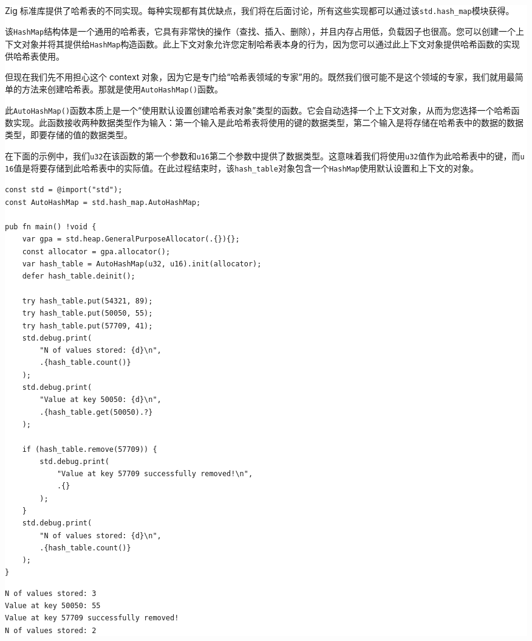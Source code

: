 Zig 标准库提供了哈希表的不同实现。每种实现都有其优缺点，我们将在后面讨论，所有这些实现都可以通过该`std.hash_map`模块获得。

该`HashMap`结构体是一个通用的哈希表，它具有非常快的操作（查找、插入、删除），并且内存占用低，负载因子也很高。您可以创建一个上下文对象并将其提供给`HashMap`构造函数。此上下文对象允许您定制哈希表本身的行为，因为您可以通过此上下文对象提供哈希函数的实现供哈希表使用。

但现在我们先不用担心这个 context 对象，因为它是专门给“哈希表领域的专家”用的。既然我们很可能不是这个领域的专家，我们就用最简单的方法来创建哈希表。那就是使用`AutoHashMap()`函数。

此`AutoHashMap()`函数本质上是一个“使用默认设置创建哈希表对象”类型的函数。它会自动选择一个上下文对象，从而为您选择一个哈希函数实现。此函数接收两种数据类型作为输入：第一个输入是此哈希表将使用的键的数据类型，第二个输入是将存储在哈希表中的数据的数据类型，即要存储的值的数据类型。

在下面的示例中，我们`u32`在该函数的第一个参数和`u16`第二个参数中提供了数据类型。这意味着我们将使用`u32`值作为此哈希表中的键，而`u16`值是将要存储到此哈希表中的实际值。在此过程结束时，该`hash_table`对象包含一个`HashMap`使用默认设置和上下文的对象。

```
const std = @import("std");
const AutoHashMap = std.hash_map.AutoHashMap;

pub fn main() !void {
    var gpa = std.heap.GeneralPurposeAllocator(.{}){};
    const allocator = gpa.allocator();
    var hash_table = AutoHashMap(u32, u16).init(allocator);
    defer hash_table.deinit();

    try hash_table.put(54321, 89);
    try hash_table.put(50050, 55);
    try hash_table.put(57709, 41);
    std.debug.print(
        "N of values stored: {d}\n",
        .{hash_table.count()}
    );
    std.debug.print(
        "Value at key 50050: {d}\n",
        .{hash_table.get(50050).?}
    );

    if (hash_table.remove(57709)) {
        std.debug.print(
            "Value at key 57709 successfully removed!\n",
            .{}
        );
    }
    std.debug.print(
        "N of values stored: {d}\n",
        .{hash_table.count()}
    );
}
```

```
N of values stored: 3
Value at key 50050: 55
Value at key 57709 successfully removed!
N of values stored: 2
```

